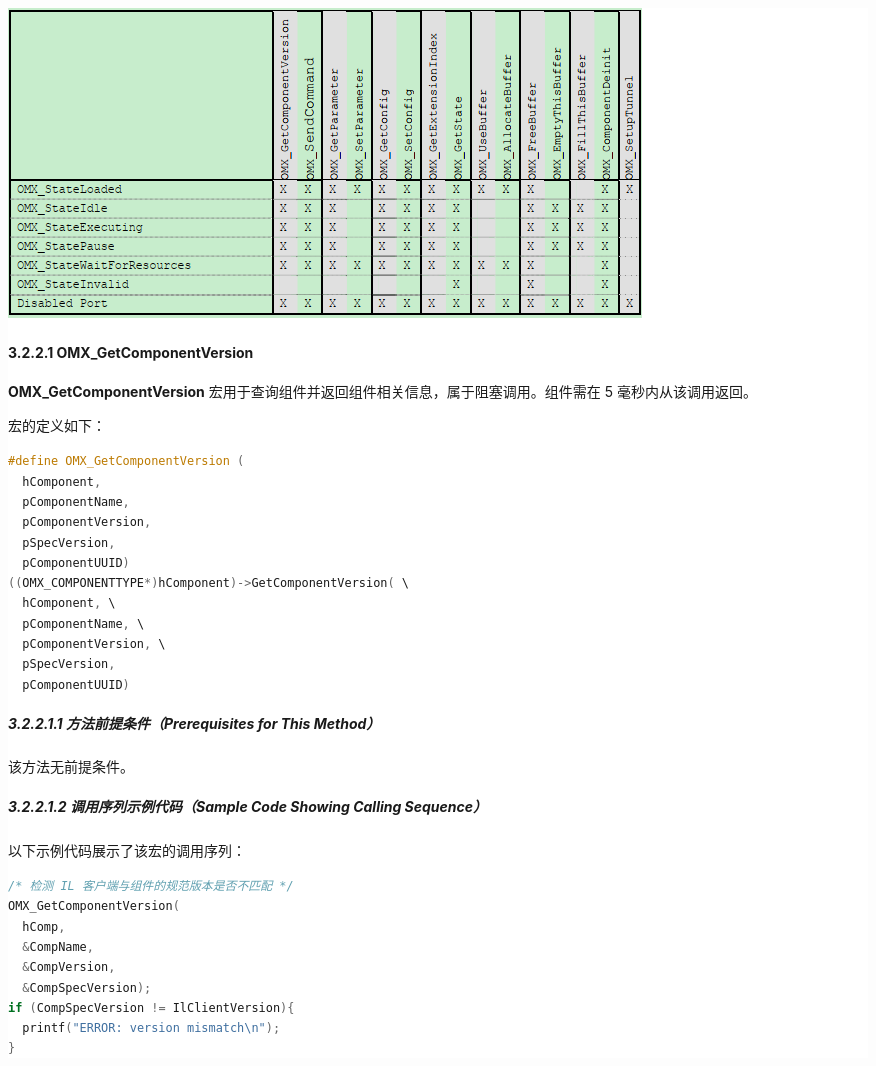 ![table_3-10_vaild_component_calls](./images/table_3-10_vaild_component_calls.png)

#### 3.2.2.1 OMX_GetComponentVersion
**OMX_GetComponentVersion** 宏用于查询组件并返回组件相关信息，属于阻塞调用。组件需在 5 毫秒内从该调用返回。

宏的定义如下：
```c
#define OMX_GetComponentVersion (
  hComponent,
  pComponentName,
  pComponentVersion,
  pSpecVersion,
  pComponentUUID)
((OMX_COMPONENTTYPE*)hComponent)->GetComponentVersion( \
  hComponent, \
  pComponentName, \
  pComponentVersion, \
  pSpecVersion,
  pComponentUUID)
```


##### 3.2.2.1.1 方法前提条件（Prerequisites for This Method）
该方法无前提条件。


##### 3.2.2.1.2 调用序列示例代码（Sample Code Showing Calling Sequence）
以下示例代码展示了该宏的调用序列：
```c
/* 检测 IL 客户端与组件的规范版本是否不匹配 */
OMX_GetComponentVersion(
  hComp,
  &CompName,
  &CompVersion,
  &CompSpecVersion);
if (CompSpecVersion != IlClientVersion){
  printf("ERROR: version mismatch\n");
}
```

